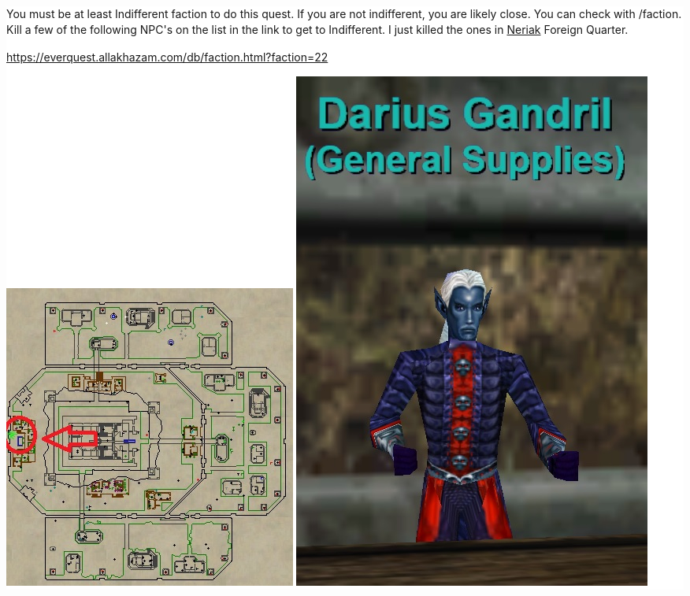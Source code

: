 You must be at least Indifferent faction to do this quest. If you are not indifferent, you are likely close. You can check with /faction. Kill a few of the following NPC's on the list in the link to get to Indifferent. I just killed the ones in [Neriak](/zone/41) Foreign Quarter.

https://everquest.allakhazam.com/db/faction.html?faction=22

![Darius-Gandril-Map.jpg](/static/guide_images/epics/druid/Darius-Gandril-Map.jpg)
![Darius-Gandril.jpg](/static/guide_images/epics/druid/Darius-Gandril.jpg)